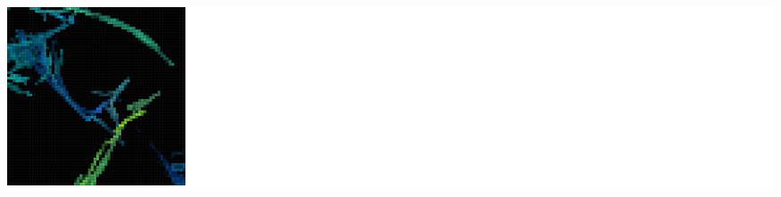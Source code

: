   <img src="imgs/00000000000000000000000000000000000000000000000000000000ad7e21ae_000000000000000000000000000000000000000000000000000000000006e666.svg" width="200" />